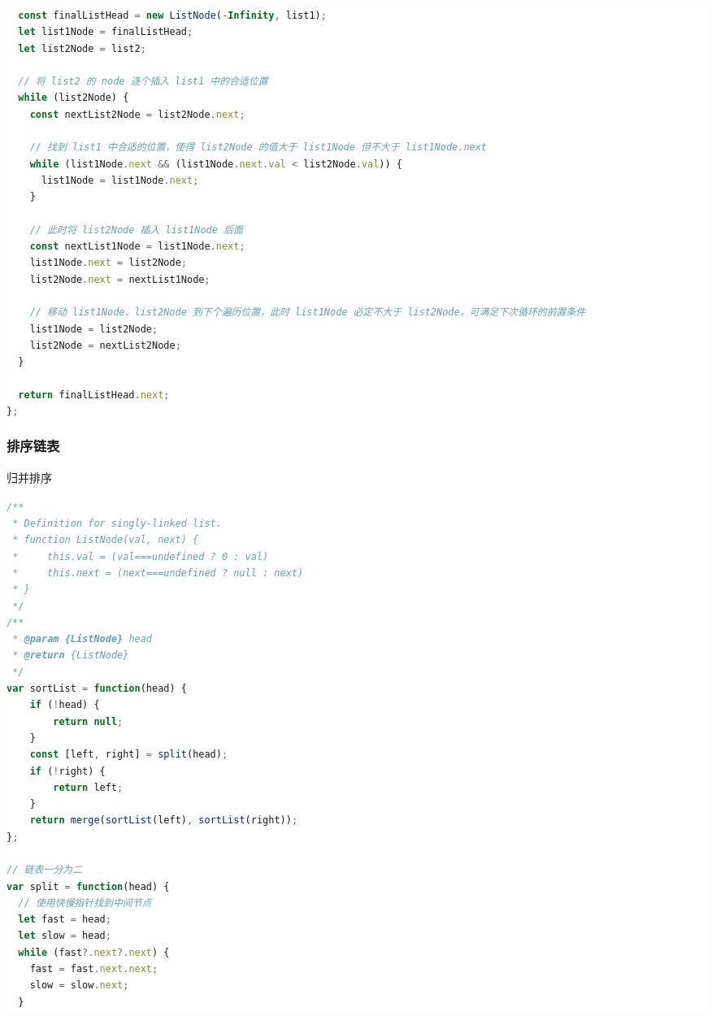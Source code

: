 ```js
  const finalListHead = new ListNode(-Infinity, list1);
  let list1Node = finalListHead;
  let list2Node = list2;

  // 将 list2 的 node 逐个插入 list1 中的合适位置
  while (list2Node) {
    const nextList2Node = list2Node.next;

    // 找到 list1 中合适的位置，使得 list2Node 的值大于 list1Node 但不大于 list1Node.next
    while (list1Node.next && (list1Node.next.val < list2Node.val)) {
      list1Node = list1Node.next;
    }

    // 此时将 list2Node 插入 list1Node 后面
    const nextList1Node = list1Node.next;
    list1Node.next = list2Node;
    list2Node.next = nextList1Node;

    // 移动 list1Node、list2Node 到下个遍历位置，此时 list1Node 必定不大于 list2Node，可满足下次循环的前置条件
    list1Node = list2Node;
    list2Node = nextList2Node;
  }

  return finalListHead.next;
};
```

### 排序链表

归并排序

```js
/**
 * Definition for singly-linked list.
 * function ListNode(val, next) {
 *     this.val = (val===undefined ? 0 : val)
 *     this.next = (next===undefined ? null : next)
 * }
 */
/**
 * @param {ListNode} head
 * @return {ListNode}
 */
var sortList = function(head) {
    if (!head) {
        return null;
    }
    const [left, right] = split(head);
    if (!right) {
        return left;
    }
    return merge(sortList(left), sortList(right));
};

// 链表一分为二
var split = function(head) {
  // 使用快慢指针找到中间节点
  let fast = head;
  let slow = head;
  while (fast?.next?.next) {
    fast = fast.next.next;
    slow = slow.next;
  }

```